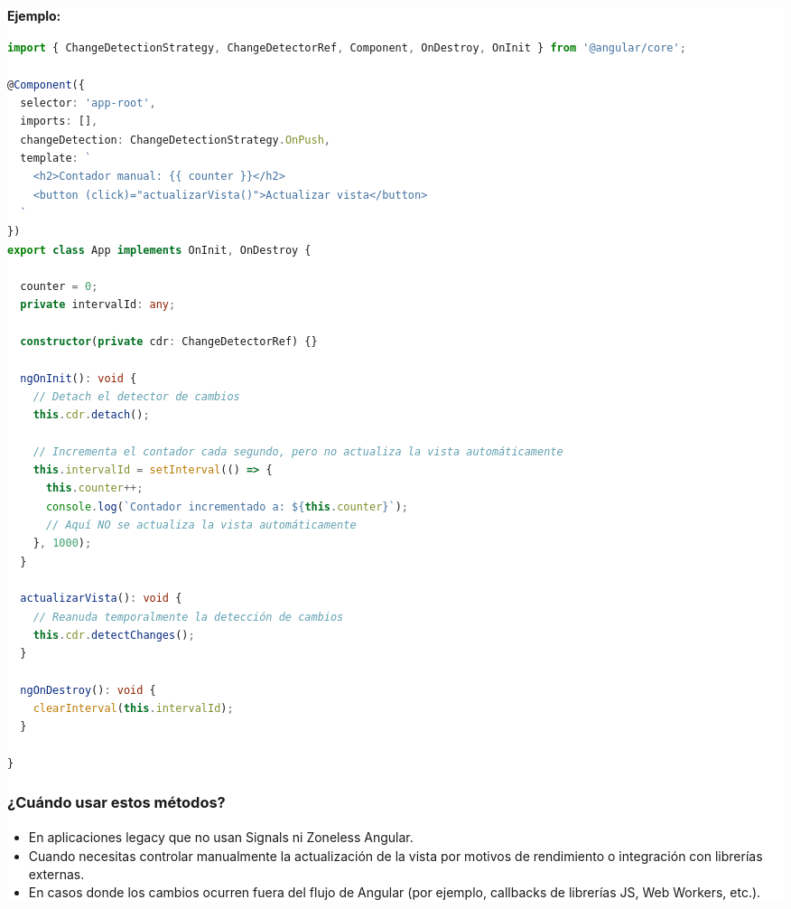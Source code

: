 **Ejemplo:**
```ts
import { ChangeDetectionStrategy, ChangeDetectorRef, Component, OnDestroy, OnInit } from '@angular/core';

@Component({
  selector: 'app-root',
  imports: [],
  changeDetection: ChangeDetectionStrategy.OnPush,
  template: `
    <h2>Contador manual: {{ counter }}</h2>
    <button (click)="actualizarVista()">Actualizar vista</button>
  `
})
export class App implements OnInit, OnDestroy {

  counter = 0;
  private intervalId: any;

  constructor(private cdr: ChangeDetectorRef) {}

  ngOnInit(): void {
    // Detach el detector de cambios
    this.cdr.detach();

    // Incrementa el contador cada segundo, pero no actualiza la vista automáticamente
    this.intervalId = setInterval(() => {
      this.counter++;
      console.log(`Contador incrementado a: ${this.counter}`);
      // Aquí NO se actualiza la vista automáticamente
    }, 1000);
  }

  actualizarVista(): void {
    // Reanuda temporalmente la detección de cambios
    this.cdr.detectChanges();
  }

  ngOnDestroy(): void {
    clearInterval(this.intervalId);
  }

}
```

### ¿Cuándo usar estos métodos?

- En aplicaciones legacy que no usan Signals ni Zoneless Angular.
- Cuando necesitas controlar manualmente la actualización de la vista por motivos de rendimiento o integración con librerías externas.
- En casos donde los cambios ocurren fuera del flujo de Angular (por ejemplo, callbacks de librerías JS, Web Workers, etc.).
